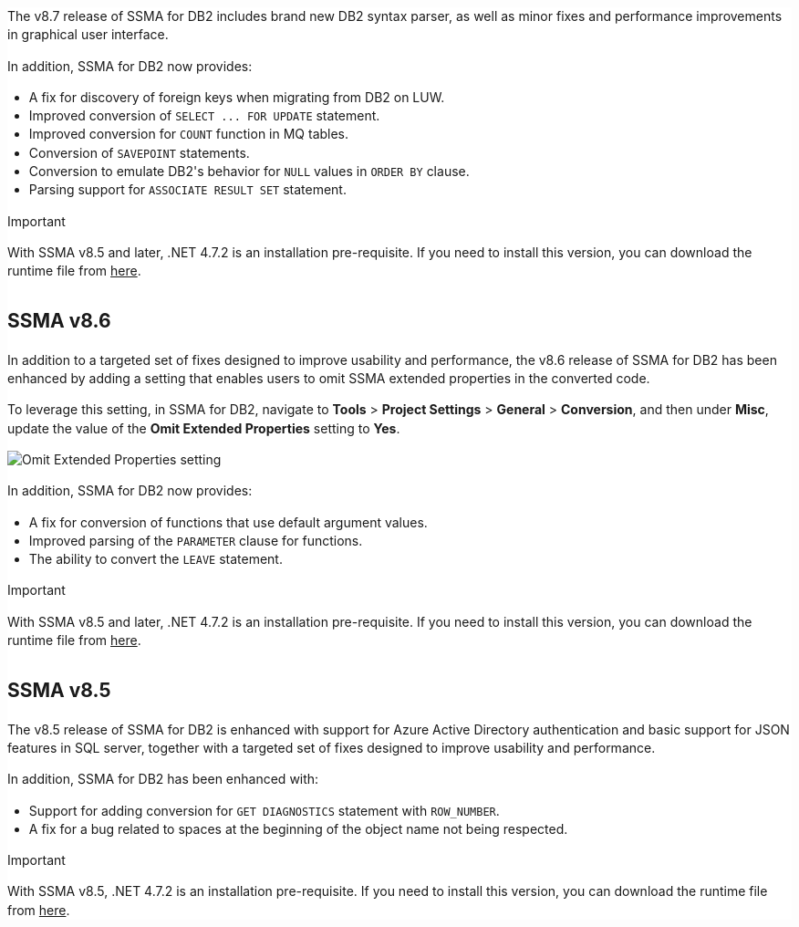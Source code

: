 The v8.7 release of SSMA for DB2 includes brand new DB2 syntax parser, as well as minor fixes and performance improvements in graphical user interface.

In addition, SSMA for DB2 now provides:

* A fix for discovery of foreign keys when migrating from DB2 on LUW.
* Improved conversion of `SELECT ... FOR UPDATE` statement.
* Improved conversion for `COUNT` function in MQ tables.
* Conversion of `SAVEPOINT` statements.
* Conversion to emulate DB2's behavior for `NULL` values in `ORDER BY` clause.
* Parsing support for `ASSOCIATE RESULT SET` statement.

> [!IMPORTANT]
> With SSMA v8.5 and later, .NET 4.7.2 is an installation pre-requisite. If you need to install this version, you can download the runtime file from [here](https://dotnet.microsoft.com/download/dotnet-framework/net472).

## SSMA v8.6

In addition to a targeted set of fixes designed to improve usability and performance, the v8.6 release of SSMA for DB2 has been enhanced by adding a setting that enables users to omit SSMA extended properties in the converted code.

To leverage this setting, in SSMA for DB2, navigate to **Tools** > **Project Settings** > **General** > **Conversion**, and then under **Misc**, update the value of the **Omit Extended Properties** setting to **Yes**.

![Omit Extended Properties setting](../db2/media/ssma-omit-extended-properties.png)

In addition, SSMA for DB2 now provides:

* A fix for conversion of functions that use default argument values.
* Improved parsing of the `PARAMETER` clause for functions.
* The ability to convert the `LEAVE` statement.

> [!IMPORTANT]
> With SSMA v8.5 and later, .NET 4.7.2 is an installation pre-requisite. If you need to install this version, you can download the runtime file from [here](https://dotnet.microsoft.com/download/dotnet-framework/net472).

## SSMA v8.5

The v8.5 release of SSMA for DB2 is enhanced with support for Azure Active Directory authentication and basic support for JSON features in SQL server, together with a targeted set of fixes designed to improve usability and performance.

In addition, SSMA for DB2 has been enhanced with:

* Support for adding conversion for `GET DIAGNOSTICS` statement with `ROW_NUMBER`.
* A fix for a bug related to spaces at the beginning of the object name not being respected.

> [!IMPORTANT]
> With SSMA v8.5, .NET 4.7.2 is an installation pre-requisite. If you need to install this version, you can download the runtime file from [here](https://dotnet.microsoft.com/download/dotnet-framework/net472).
